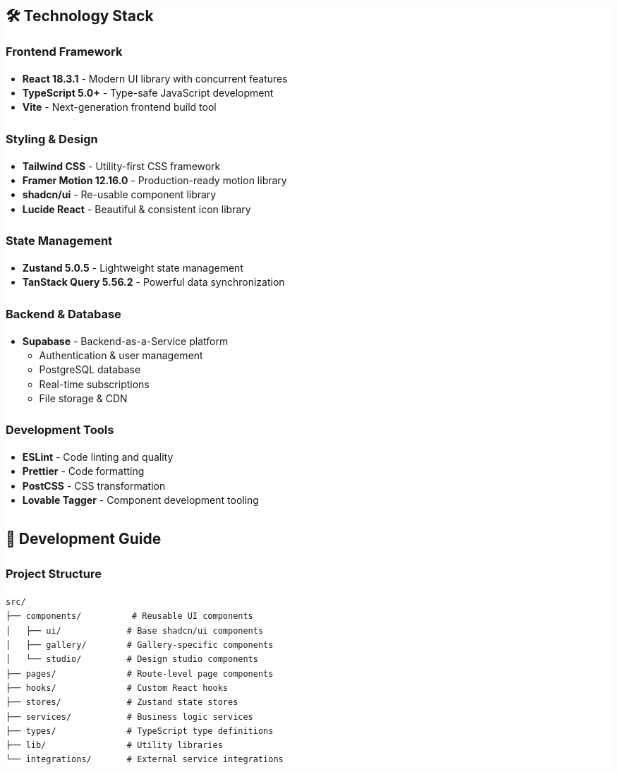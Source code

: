 ## 🛠️ Technology Stack

### Frontend Framework
- **React 18.3.1** - Modern UI library with concurrent features
- **TypeScript 5.0+** - Type-safe JavaScript development
- **Vite** - Next-generation frontend build tool

### Styling & Design
- **Tailwind CSS** - Utility-first CSS framework
- **Framer Motion 12.16.0** - Production-ready motion library
- **shadcn/ui** - Re-usable component library
- **Lucide React** - Beautiful & consistent icon library

### State Management
- **Zustand 5.0.5** - Lightweight state management
- **TanStack Query 5.56.2** - Powerful data synchronization

### Backend & Database
- **Supabase** - Backend-as-a-Service platform
  - Authentication & user management
  - PostgreSQL database
  - Real-time subscriptions
  - File storage & CDN

### Development Tools
- **ESLint** - Code linting and quality
- **Prettier** - Code formatting
- **PostCSS** - CSS transformation
- **Lovable Tagger** - Component development tooling

## 📖 Development Guide

### Project Structure

```
src/
├── components/          # Reusable UI components
│   ├── ui/             # Base shadcn/ui components
│   ├── gallery/        # Gallery-specific components
│   └── studio/         # Design studio components
├── pages/              # Route-level page components
├── hooks/              # Custom React hooks
├── stores/             # Zustand state stores
├── services/           # Business logic services
├── types/              # TypeScript type definitions
├── lib/                # Utility libraries
└── integrations/       # External service integrations
```
